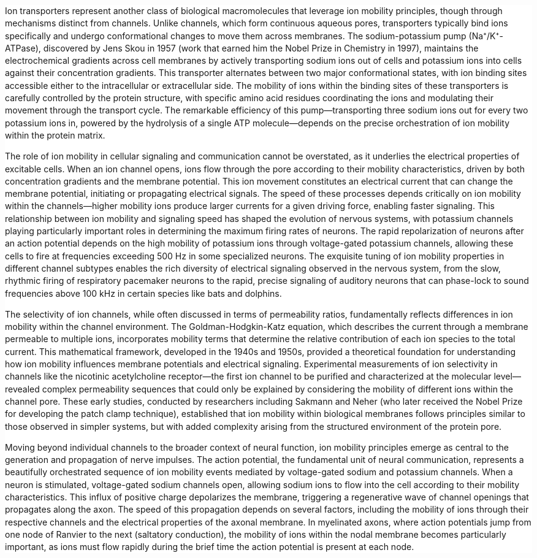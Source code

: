 Ion transporters represent another class of biological macromolecules that leverage ion mobility principles, though through mechanisms distinct from channels. Unlike channels, which form continuous aqueous pores, transporters typically bind ions specifically and undergo conformational changes to move them across membranes. The sodium-potassium pump (Na⁺/K⁺-ATPase), discovered by Jens Skou in 1957 (work that earned him the Nobel Prize in Chemistry in 1997), maintains the electrochemical gradients across cell membranes by actively transporting sodium ions out of cells and potassium ions into cells against their concentration gradients. This transporter alternates between two major conformational states, with ion binding sites accessible either to the intracellular or extracellular side. The mobility of ions within the binding sites of these transporters is carefully controlled by the protein structure, with specific amino acid residues coordinating the ions and modulating their movement through the transport cycle. The remarkable efficiency of this pump—transporting three sodium ions out for every two potassium ions in, powered by the hydrolysis of a single ATP molecule—depends on the precise orchestration of ion mobility within the protein matrix.

The role of ion mobility in cellular signaling and communication cannot be overstated, as it underlies the electrical properties of excitable cells. When an ion channel opens, ions flow through the pore according to their mobility characteristics, driven by both concentration gradients and the membrane potential. This ion movement constitutes an electrical current that can change the membrane potential, initiating or propagating electrical signals. The speed of these processes depends critically on ion mobility within the channels—higher mobility ions produce larger currents for a given driving force, enabling faster signaling. This relationship between ion mobility and signaling speed has shaped the evolution of nervous systems, with potassium channels playing particularly important roles in determining the maximum firing rates of neurons. The rapid repolarization of neurons after an action potential depends on the high mobility of potassium ions through voltage-gated potassium channels, allowing these cells to fire at frequencies exceeding 500 Hz in some specialized neurons. The exquisite tuning of ion mobility properties in different channel subtypes enables the rich diversity of electrical signaling observed in the nervous system, from the slow, rhythmic firing of respiratory pacemaker neurons to the rapid, precise signaling of auditory neurons that can phase-lock to sound frequencies above 100 kHz in certain species like bats and dolphins.

The selectivity of ion channels, while often discussed in terms of permeability ratios, fundamentally reflects differences in ion mobility within the channel environment. The Goldman-Hodgkin-Katz equation, which describes the current through a membrane permeable to multiple ions, incorporates mobility terms that determine the relative contribution of each ion species to the total current. This mathematical framework, developed in the 1940s and 1950s, provided a theoretical foundation for understanding how ion mobility influences membrane potentials and electrical signaling. Experimental measurements of ion selectivity in channels like the nicotinic acetylcholine receptor—the first ion channel to be purified and characterized at the molecular level—revealed complex permeability sequences that could only be explained by considering the mobility of different ions within the channel pore. These early studies, conducted by researchers including Sakmann and Neher (who later received the Nobel Prize for developing the patch clamp technique), established that ion mobility within biological membranes follows principles similar to those observed in simpler systems, but with added complexity arising from the structured environment of the protein pore.

Moving beyond individual channels to the broader context of neural function, ion mobility principles emerge as central to the generation and propagation of nerve impulses. The action potential, the fundamental unit of neural communication, represents a beautifully orchestrated sequence of ion mobility events mediated by voltage-gated sodium and potassium channels. When a neuron is stimulated, voltage-gated sodium channels open, allowing sodium ions to flow into the cell according to their mobility characteristics. This influx of positive charge depolarizes the membrane, triggering a regenerative wave of channel openings that propagates along the axon. The speed of this propagation depends on several factors, including the mobility of ions through their respective channels and the electrical properties of the axonal membrane. In myelinated axons, where action potentials jump from one node of Ranvier to the next (saltatory conduction), the mobility of ions within the nodal membrane becomes particularly important, as ions must flow rapidly during the brief time the action potential is present at each node.
